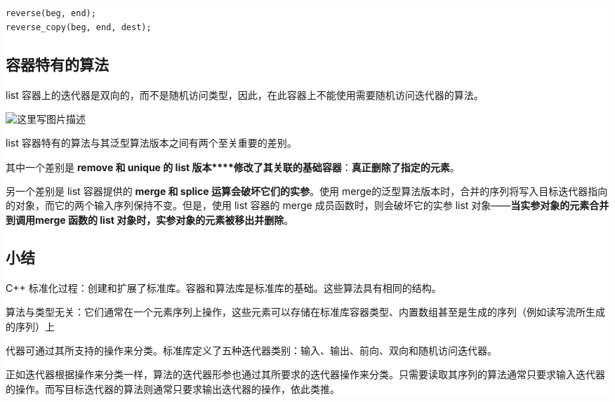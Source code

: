     reverse(beg, end); 
    reverse_copy(beg, end, dest);

## 容器特有的算法

list 容器上的迭代器是双向的，而不是随机访问类型，因此，在此容器上不能使用需要随机访问迭代器的算法。

![这里写图片描述](http://img.blog.csdn.net/20150708221114907)

list 容器特有的算法与其泛型算法版本之间有两个至关重要的差别。

其中一个差别是 **remove 和 unique 的 list 版本****修改了其关联的基础容器**：**真正删除了指定的元素**。

另一个差别是 list 容器提供的 **merge 和 splice 运算会破坏它们的实参**。使用 merge的泛型算法版本时，合并的序列将写入目标迭代器指向的对象，而它的两个输入序列保持不变。但是，使用 list 容器的 merge 成员函数时，则会破坏它的实参 list 对象——**当实参对象的元素合并到调用merge 函数的 list 对象时，实参对象的元素被移出并删除**。 

## 小结

C++ 标准化过程：创建和扩展了标准库。容器和算法库是标准库的基础。这些算法具有相同的结构。

算法与类型无关：它们通常在一个元素序列上操作，这些元素可以存储在标准库容器类型、内置数组甚至是生成的序列（例如读写流所生成的序列）上

代器可通过其所支持的操作来分类。标准库定义了五种迭代器类别：输入、输出、前向、双向和随机访问迭代器。

正如迭代器根据操作来分类一样，算法的迭代器形参也通过其所要求的迭代器操作来分类。只需要读取其序列的算法通常只要求输入迭代器的操作。而写目标迭代器的算法则通常只要求输出迭代器的操作，依此类推。
